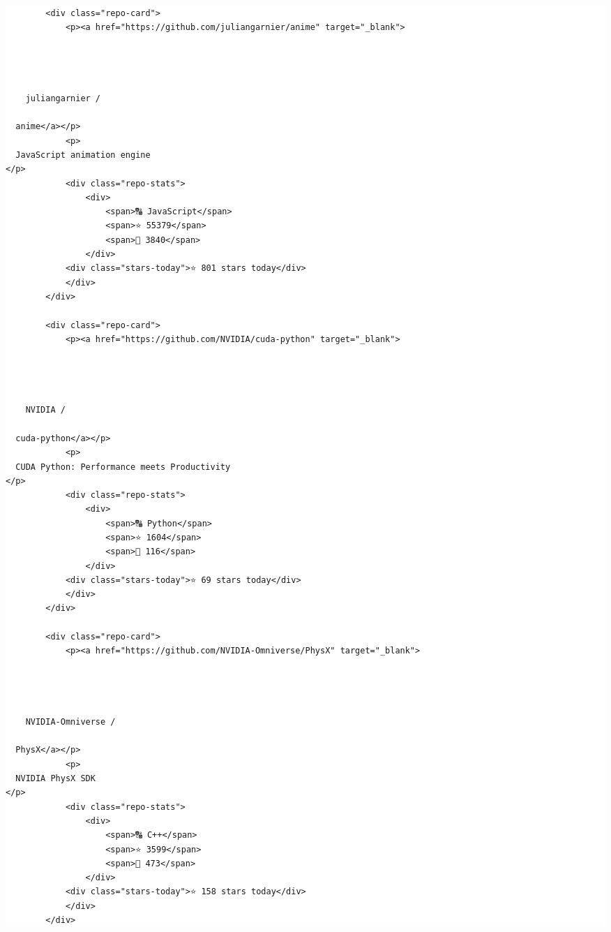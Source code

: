 			<div class="repo-card">
				<p><a href="https://github.com/juliangarnier/anime" target="_blank">
    


      
        juliangarnier /

      anime</a></p>
				<p>
      JavaScript animation engine
    </p>
				<div class="repo-stats">
					<div>
						<span>🔠 JavaScript</span>
						<span>⭐ 55379</span>
						<span>🔱 3840</span>
					</div>
				<div class="stars-today">⭐ 801 stars today</div>
				</div>
			</div>
	
			<div class="repo-card">
				<p><a href="https://github.com/NVIDIA/cuda-python" target="_blank">
    


      
        NVIDIA /

      cuda-python</a></p>
				<p>
      CUDA Python: Performance meets Productivity
    </p>
				<div class="repo-stats">
					<div>
						<span>🔠 Python</span>
						<span>⭐ 1604</span>
						<span>🔱 116</span>
					</div>
				<div class="stars-today">⭐ 69 stars today</div>
				</div>
			</div>
	
			<div class="repo-card">
				<p><a href="https://github.com/NVIDIA-Omniverse/PhysX" target="_blank">
    


      
        NVIDIA-Omniverse /

      PhysX</a></p>
				<p>
      NVIDIA PhysX SDK
    </p>
				<div class="repo-stats">
					<div>
						<span>🔠 C++</span>
						<span>⭐ 3599</span>
						<span>🔱 473</span>
					</div>
				<div class="stars-today">⭐ 158 stars today</div>
				</div>
			</div>
	
